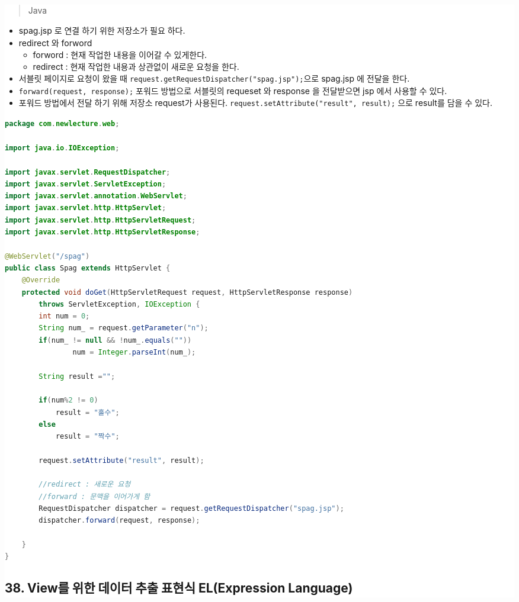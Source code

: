 > Java

- spag.jsp 로 연결 하기 위한 저장소가 필요 하다.
- redirect 와 forword
  - forword : 현재 작업한 내용을 이어갈 수 있게한다.
  - redirect : 현재 작업한 내용과 상관없이 새로운 요청을 한다.
- 서블릿 페이지로 요청이 왔을 때 `request.getRequestDispatcher("spag.jsp");`으로 spag.jsp 에 전달을 한다.
- `forward(request, response);` 포워드 방법으로 서블릿의 requeset 와 response 을 전달받으면  jsp 에서 사용할 수 있다.
- 포워드 방법에서 전달 하기 위해 저장소 request가 사용된다.  `request.setAttribute("result", result);` 으로 result를 담을 수 있다.

```java
package com.newlecture.web;

import java.io.IOException;

import javax.servlet.RequestDispatcher;
import javax.servlet.ServletException;
import javax.servlet.annotation.WebServlet;
import javax.servlet.http.HttpServlet;
import javax.servlet.http.HttpServletRequest;
import javax.servlet.http.HttpServletResponse;

@WebServlet("/spag")
public class Spag extends HttpServlet {
	@Override
	protected void doGet(HttpServletRequest request, HttpServletResponse response) 
        throws ServletException, IOException {
		int num = 0;
		String num_ = request.getParameter("n");
		if(num_ != null && !num_.equals(""))
				num = Integer.parseInt(num_);
		
		String result ="";
		
		if(num%2 != 0)
			result = "홀수";
		else
			result = "짝수";
		
		request.setAttribute("result", result);
		
		//redirect : 새로운 요청
		//forward : 문맥을 이어가게 함
		RequestDispatcher dispatcher = request.getRequestDispatcher("spag.jsp");
		dispatcher.forward(request, response);
		
	}
}

```

## 38. View를 위한 데이터 추출 표현식 EL(Expression Language)
